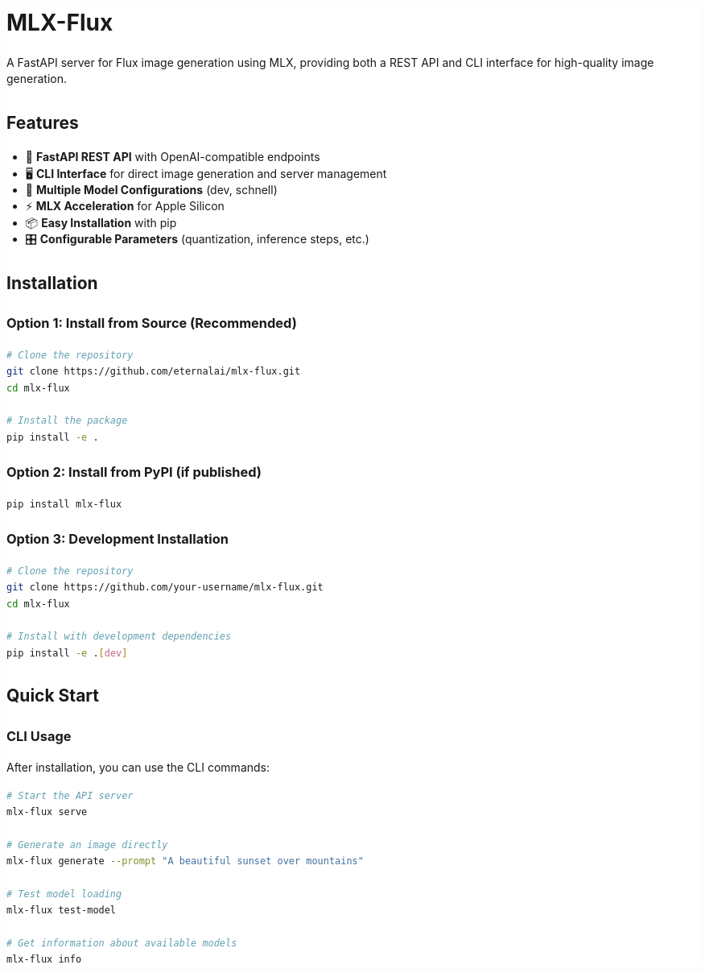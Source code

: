 # MLX-Flux

A FastAPI server for Flux image generation using MLX, providing both a REST API and CLI interface for high-quality image generation.

## Features

- 🚀 **FastAPI REST API** with OpenAI-compatible endpoints
- 🖥️ **CLI Interface** for direct image generation and server management
- 🔧 **Multiple Model Configurations** (dev, schnell)
- ⚡ **MLX Acceleration** for Apple Silicon
- 📦 **Easy Installation** with pip
- 🎛️ **Configurable Parameters** (quantization, inference steps, etc.)

## Installation

### Option 1: Install from Source (Recommended)

```bash
# Clone the repository
git clone https://github.com/eternalai/mlx-flux.git
cd mlx-flux

# Install the package
pip install -e .
```

### Option 2: Install from PyPI (if published)

```bash
pip install mlx-flux
```

### Option 3: Development Installation

```bash
# Clone the repository
git clone https://github.com/your-username/mlx-flux.git
cd mlx-flux

# Install with development dependencies
pip install -e .[dev]
```

## Quick Start

### CLI Usage

After installation, you can use the CLI commands:

```bash
# Start the API server
mlx-flux serve

# Generate an image directly
mlx-flux generate --prompt "A beautiful sunset over mountains"

# Test model loading
mlx-flux test-model

# Get information about available models
mlx-flux info
```
